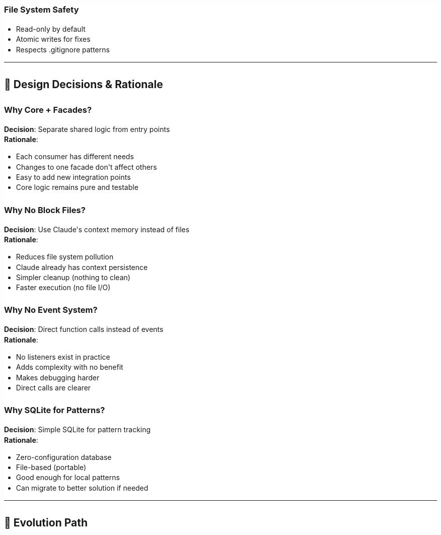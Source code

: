 ### File System Safety

- Read-only by default
- Atomic writes for fixes
- Respects .gitignore patterns

---

## 🎯 Design Decisions & Rationale

### Why Core + Facades?

**Decision**: Separate shared logic from entry points  
**Rationale**:

- Each consumer has different needs
- Changes to one facade don't affect others
- Easy to add new integration points
- Core logic remains pure and testable

### Why No Block Files?

**Decision**: Use Claude's context memory instead of files  
**Rationale**:

- Reduces file system pollution
- Claude already has context persistence
- Simpler cleanup (nothing to clean)
- Faster execution (no file I/O)

### Why No Event System?

**Decision**: Direct function calls instead of events  
**Rationale**:

- No listeners exist in practice
- Adds complexity with no benefit
- Makes debugging harder
- Direct calls are clearer

### Why SQLite for Patterns?

**Decision**: Simple SQLite for pattern tracking  
**Rationale**:

- Zero-configuration database
- File-based (portable)
- Good enough for local patterns
- Can migrate to better solution if needed

---

## 🔄 Evolution Path
